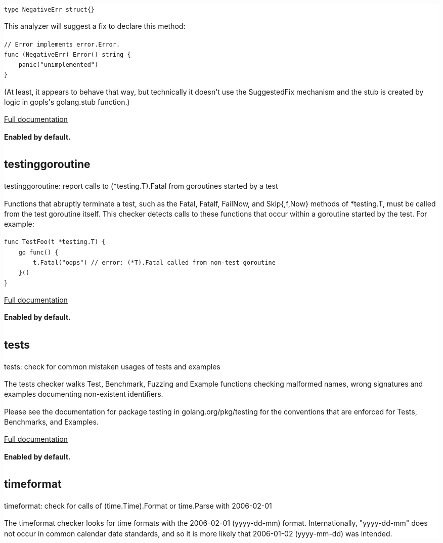	type NegativeErr struct{}

This analyzer will suggest a fix to declare this method:

	// Error implements error.Error.
	func (NegativeErr) Error() string {
		panic("unimplemented")
	}

(At least, it appears to behave that way, but technically it
doesn't use the SuggestedFix mechanism and the stub is created by
logic in gopls's golang.stub function.)

[Full documentation](https://pkg.go.dev/golang.org/x/tools/gopls/internal/analysis/stubmethods)

**Enabled by default.**

## **testinggoroutine**

testinggoroutine: report calls to (*testing.T).Fatal from goroutines started by a test

Functions that abruptly terminate a test, such as the Fatal, Fatalf, FailNow, and
Skip{,f,Now} methods of *testing.T, must be called from the test goroutine itself.
This checker detects calls to these functions that occur within a goroutine
started by the test. For example:

	func TestFoo(t *testing.T) {
	    go func() {
	        t.Fatal("oops") // error: (*T).Fatal called from non-test goroutine
	    }()
	}

[Full documentation](https://pkg.go.dev/golang.org/x/tools/go/analysis/passes/testinggoroutine)

**Enabled by default.**

## **tests**

tests: check for common mistaken usages of tests and examples

The tests checker walks Test, Benchmark, Fuzzing and Example functions checking
malformed names, wrong signatures and examples documenting non-existent
identifiers.

Please see the documentation for package testing in golang.org/pkg/testing
for the conventions that are enforced for Tests, Benchmarks, and Examples.

[Full documentation](https://pkg.go.dev/golang.org/x/tools/go/analysis/passes/tests)

**Enabled by default.**

## **timeformat**

timeformat: check for calls of (time.Time).Format or time.Parse with 2006-02-01

The timeformat checker looks for time formats with the 2006-02-01 (yyyy-dd-mm)
format. Internationally, "yyyy-dd-mm" does not occur in common calendar date
standards, and so it is more likely that 2006-01-02 (yyyy-mm-dd) was intended.
